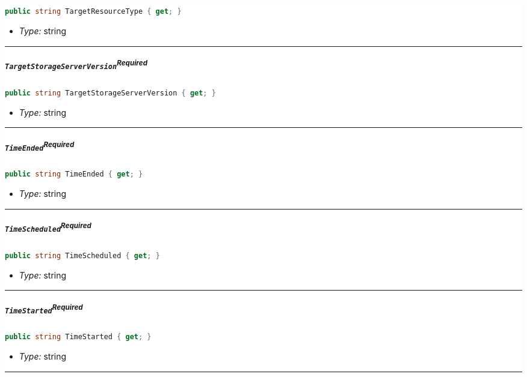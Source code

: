 ```csharp
public string TargetResourceType { get; }
```

- *Type:* string

---

##### `TargetStorageServerVersion`<sup>Required</sup> <a name="TargetStorageServerVersion" id="rhizo-co-terraform-provider-oci.dataOciDatabaseMaintenanceRun.DataOciDatabaseMaintenanceRun.property.targetStorageServerVersion"></a>

```csharp
public string TargetStorageServerVersion { get; }
```

- *Type:* string

---

##### `TimeEnded`<sup>Required</sup> <a name="TimeEnded" id="rhizo-co-terraform-provider-oci.dataOciDatabaseMaintenanceRun.DataOciDatabaseMaintenanceRun.property.timeEnded"></a>

```csharp
public string TimeEnded { get; }
```

- *Type:* string

---

##### `TimeScheduled`<sup>Required</sup> <a name="TimeScheduled" id="rhizo-co-terraform-provider-oci.dataOciDatabaseMaintenanceRun.DataOciDatabaseMaintenanceRun.property.timeScheduled"></a>

```csharp
public string TimeScheduled { get; }
```

- *Type:* string

---

##### `TimeStarted`<sup>Required</sup> <a name="TimeStarted" id="rhizo-co-terraform-provider-oci.dataOciDatabaseMaintenanceRun.DataOciDatabaseMaintenanceRun.property.timeStarted"></a>

```csharp
public string TimeStarted { get; }
```

- *Type:* string

---
